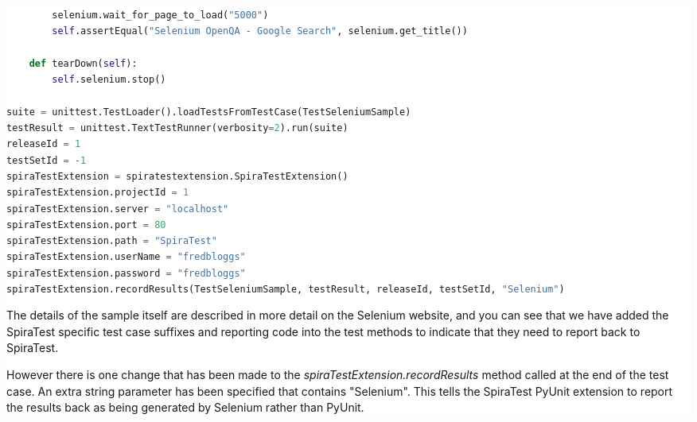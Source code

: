 ```python
        selenium.wait_for_page_to_load("5000")
        self.assertEqual("Selenium OpenQA - Google Search", selenium.get_title())
        
    def tearDown(self):
        self.selenium.stop()
        
suite = unittest.TestLoader().loadTestsFromTestCase(TestSeleniumSample)
testResult = unittest.TextTestRunner(verbosity=2).run(suite)
releaseId = 1
testSetId = -1
spiraTestExtension = spiratestextension.SpiraTestExtension()
spiraTestExtension.projectId = 1
spiraTestExtension.server = "localhost"
spiraTestExtension.port = 80
spiraTestExtension.path = "SpiraTest"
spiraTestExtension.userName = "fredbloggs"
spiraTestExtension.password = "fredbloggs"
spiraTestExtension.recordResults(TestSeleniumSample, testResult, releaseId, testSetId, "Selenium")
```

The details of the sample itself are described in more detail on the
Selenium website, and you can see that we have added the SpiraTest
specific test case suffixes and reporting code into the test methods to
indicate that they need to report back to SpiraTest.

However there is one change that has been made to the
*spiraTestExtension.recordResults* method called at the end of the test
case. An extra string parameter has been specified that contains
"Selenium". This tells the SpiraTest PyUnit extension to report the
results back as being generated by Selenium rather than PyUnit.

